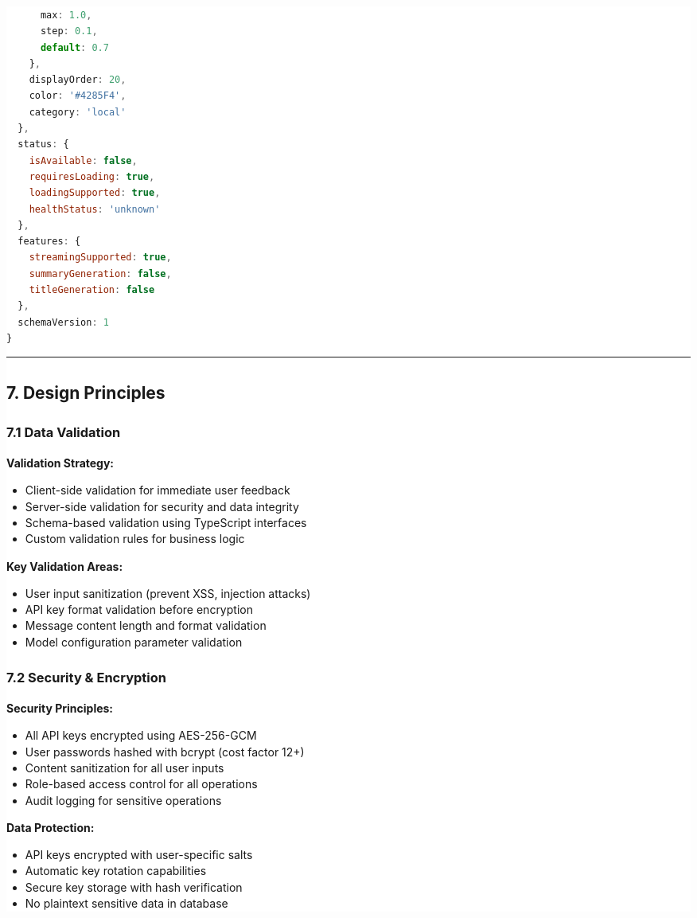 ```javascript
      max: 1.0,
      step: 0.1,
      default: 0.7
    },
    displayOrder: 20,
    color: '#4285F4',
    category: 'local'
  },
  status: {
    isAvailable: false,
    requiresLoading: true,
    loadingSupported: true,
    healthStatus: 'unknown'
  },
  features: {
    streamingSupported: true,
    summaryGeneration: false,
    titleGeneration: false
  },
  schemaVersion: 1
}
```

---

## 7. Design Principles

### 7.1 Data Validation

**Validation Strategy:**
- Client-side validation for immediate user feedback
- Server-side validation for security and data integrity
- Schema-based validation using TypeScript interfaces
- Custom validation rules for business logic

**Key Validation Areas:**
- User input sanitization (prevent XSS, injection attacks)
- API key format validation before encryption
- Message content length and format validation
- Model configuration parameter validation

### 7.2 Security & Encryption

**Security Principles:**
- All API keys encrypted using AES-256-GCM
- User passwords hashed with bcrypt (cost factor 12+)
- Content sanitization for all user inputs
- Role-based access control for all operations
- Audit logging for sensitive operations

**Data Protection:**
- API keys encrypted with user-specific salts
- Automatic key rotation capabilities
- Secure key storage with hash verification
- No plaintext sensitive data in database
